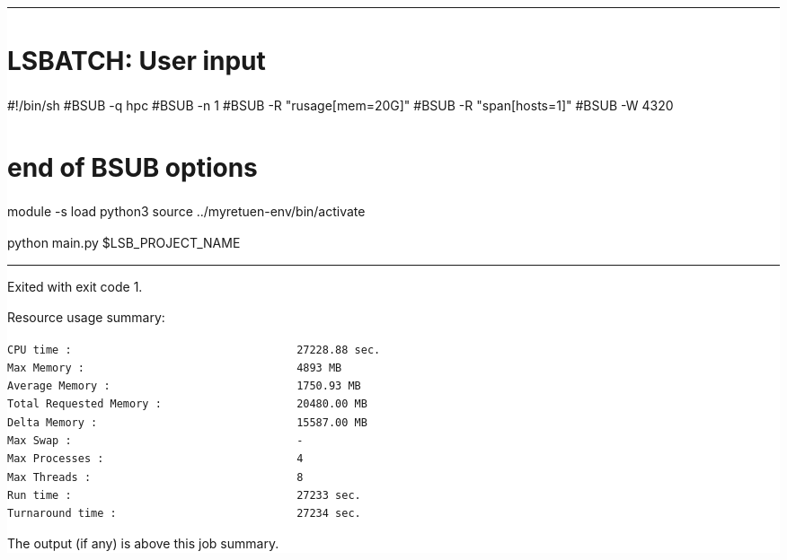------------------------------------------------------------
# LSBATCH: User input
#!/bin/sh
#BSUB -q hpc
#BSUB -n 1
#BSUB -R "rusage[mem=20G]"
#BSUB -R "span[hosts=1]"
#BSUB -W 4320
# end of BSUB options

module -s load python3
source ../myretuen-env/bin/activate

python main.py $LSB_PROJECT_NAME


------------------------------------------------------------

Exited with exit code 1.

Resource usage summary:

    CPU time :                                   27228.88 sec.
    Max Memory :                                 4893 MB
    Average Memory :                             1750.93 MB
    Total Requested Memory :                     20480.00 MB
    Delta Memory :                               15587.00 MB
    Max Swap :                                   -
    Max Processes :                              4
    Max Threads :                                8
    Run time :                                   27233 sec.
    Turnaround time :                            27234 sec.

The output (if any) is above this job summary.

